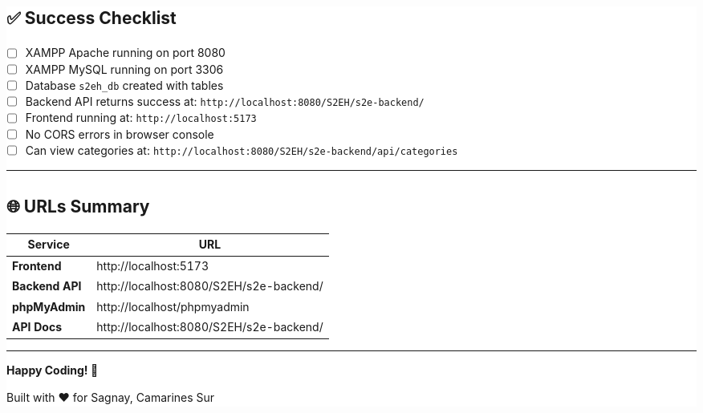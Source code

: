 
## ✅ Success Checklist

- [ ] XAMPP Apache running on port 8080
- [ ] XAMPP MySQL running on port 3306
- [ ] Database `s2eh_db` created with tables
- [ ] Backend API returns success at: `http://localhost:8080/S2EH/s2e-backend/`
- [ ] Frontend running at: `http://localhost:5173`
- [ ] No CORS errors in browser console
- [ ] Can view categories at: `http://localhost:8080/S2EH/s2e-backend/api/categories`

---

## 🌐 URLs Summary

| Service | URL |
|---------|-----|
| **Frontend** | http://localhost:5173 |
| **Backend API** | http://localhost:8080/S2EH/s2e-backend/ |
| **phpMyAdmin** | http://localhost/phpmyadmin |
| **API Docs** | http://localhost:8080/S2EH/s2e-backend/ |

---

**Happy Coding! 🚀**

Built with ❤️ for Sagnay, Camarines Sur

